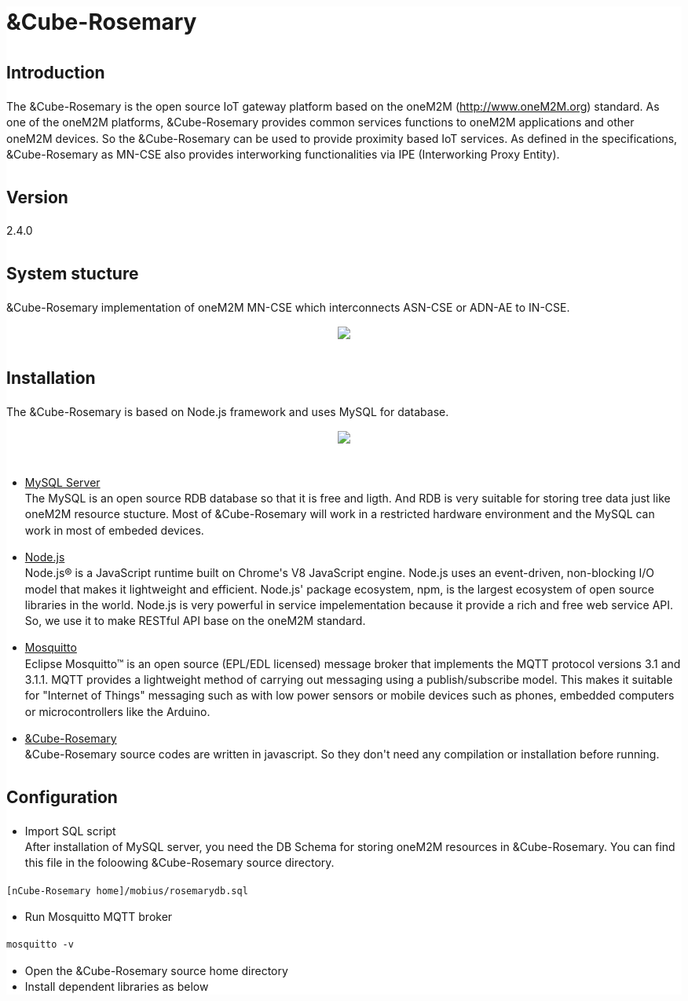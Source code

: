 # &Cube-Rosemary
## Introduction
The &Cube-Rosemary is the open source IoT gateway platform based on the oneM2M (http://www.oneM2M.org) standard. As one of the oneM2M platforms, &Cube-Rosemary provides common services functions to oneM2M applications and other oneM2M devices. So the &Cube-Rosemary can be used to provide proximity based IoT services. As defined in the specifications, &Cube-Rosemary as MN-CSE also provides interworking functionalities via IPE (Interworking Proxy Entity).

## Version
2.4.0

## System stucture
&Cube-Rosemary implementation of oneM2M MN-CSE which interconnects ASN-CSE or ADN-AE to IN-CSE.
<div align="center">
<img src="https://user-images.githubusercontent.com/29790334/28234222-3ef7135e-6938-11e7-9f0e-2d6d73a2047f.png" width="600"/>
</div>

## Installation
The &Cube-Rosemary is based on Node.js framework and uses MySQL for database.
<div align="center">
<img src="https://user-images.githubusercontent.com/29790334/28209096-00fdcaa0-68cc-11e7-9d15-0a7dde6accb7.png" width="400"/>
</div><br/>

- [MySQL Server](https://www.mysql.com/downloads/)<br/>
The MySQL is an open source RDB database so that it is free and ligth. And RDB is very suitable for storing tree data just like oneM2M resource stucture. Most of &Cube-Rosemary will work in a restricted hardware environment and the MySQL can work in most of embeded devices.

- [Node.js](https://nodejs.org/en/)<br/>
Node.js® is a JavaScript runtime built on Chrome's V8 JavaScript engine. Node.js uses an event-driven, non-blocking I/O model that makes it lightweight and efficient. Node.js' package ecosystem, npm, is the largest ecosystem of open source libraries in the world. Node.js is very powerful in service impelementation because it provide a rich and free web service API. So, we use it to make RESTful API base on the oneM2M standard.

- [Mosquitto](https://mosquitto.org/)<br/>
Eclipse Mosquitto™ is an open source (EPL/EDL licensed) message broker that implements the MQTT protocol versions 3.1 and 3.1.1. MQTT provides a lightweight method of carrying out messaging using a publish/subscribe model. This makes it suitable for "Internet of Things" messaging such as with low power sensors or mobile devices such as phones, embedded computers or microcontrollers like the Arduino.

- [&Cube-Rosemary](https://github.com/IoTKETI/nCube-Rosemary/archive/master.zip)<br/>
&Cube-Rosemary source codes are written in javascript. So they don't need any compilation or installation before running.

## Configuration
- Import SQL script<br/>
After installation of MySQL server, you need the DB Schema for storing oneM2M resources in &Cube-Rosemary. You can find this file in the foloowing &Cube-Rosemary source directory.
```
[nCube-Rosemary home]/mobius/rosemarydb.sql
```
- Run Mosquitto MQTT broker<br/>
```
mosquitto -v
```
- Open the &Cube-Rosemary source home directory
- Install dependent libraries as below
```
```